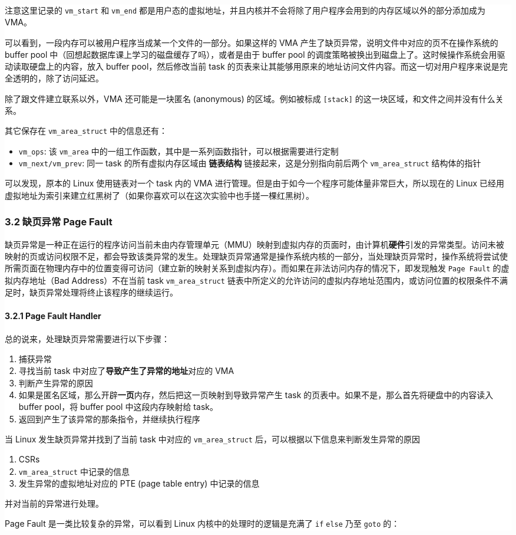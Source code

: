 注意这里记录的 `vm_start` 和 `vm_end` 都是用户态的虚拟地址，并且内核并不会将除了用户程序会用到的内存区域以外的部分添加成为 VMA。

可以看到，一段内存可以被用户程序当成某一个文件的一部分。如果这样的 VMA 产生了缺页异常，说明文件中对应的页不在操作系统的 buffer pool 中（回想起数据库课上学习的磁盘缓存了吗），或者是由于 buffer pool 的调度策略被换出到磁盘上了。这时候操作系统会用驱动读取硬盘上的内容，放入 buffer pool，然后修改当前 task 的页表来让其能够用原来的地址访问文件内容。而这一切对用户程序来说是完全透明的，除了访问延迟。

除了跟文件建立联系以外，VMA 还可能是一块匿名 (anonymous) 的区域。例如被标成 `[stack]` 的这一块区域，和文件之间并没有什么关系。

其它保存在 `vm_area_struct` 中的信息还有：

* `vm_ops`: 该 `vm_area` 中的一组工作函数，其中是一系列函数指针，可以根据需要进行定制
* `vm_next/vm_prev`: 同一 task 的所有虚拟内存区域由 **链表结构** 链接起来，这是分别指向前后两个 `vm_area_struct` 结构体的指针

可以发现，原本的 Linux 使用链表对一个 task 内的 VMA 进行管理。但是由于如今一个程序可能体量非常巨大，所以现在的 Linux 已经用虚拟地址为索引来建立红黑树了（如果你喜欢可以在这次实验中也手搓一棵红黑树）。

### 3.2 缺页异常 Page Fault
缺页异常是一种正在运行的程序访问当前未由内存管理单元（MMU）映射到虚拟内存的页面时，由计算机**硬件**引发的异常类型。访问未被映射的页或访问权限不足，都会导致该类异常的发生。处理缺页异常通常是操作系统内核的一部分，当处理缺页异常时，操作系统将尝试使所需页面在物理内存中的位置变得可访问（建立新的映射关系到虚拟内存）。而如果在非法访问内存的情况下，即发现触发 `Page Fault` 的虚拟内存地址（Bad Address）不在当前 task  `vm_area_struct` 链表中所定义的允许访问的虚拟内存地址范围内，或访问位置的权限条件不满足时，缺页异常处理将终止该程序的继续运行。 

#### 3.2.1 Page Fault Handler
总的说来，处理缺页异常需要进行以下步骤：

1. 捕获异常
2. 寻找当前 task 中对应了**导致产生了异常的地址**对应的 VMA
3. 判断产生异常的原因
4. 如果是匿名区域，那么开辟**一页**内存，然后把这一页映射到导致异常产生 task 的页表中。如果不是，那么首先将硬盘中的内容读入 buffer pool，将 buffer pool 中这段内存映射给 task。
5. 返回到产生了该异常的那条指令，并继续执行程序

当 Linux 发生缺页异常并找到了当前 task 中对应的 `vm_area_struct` 后，可以根据以下信息来判断发生异常的原因

1. CSRs
2. `vm_area_struct` 中记录的信息
3. 发生异常的虚拟地址对应的 PTE (page table entry) 中记录的信息

并对当前的异常进行处理。

Page Fault 是一类比较复杂的异常，可以看到 Linux 内核中的处理时的逻辑是充满了 `if` `else` 乃至 `goto` 的：